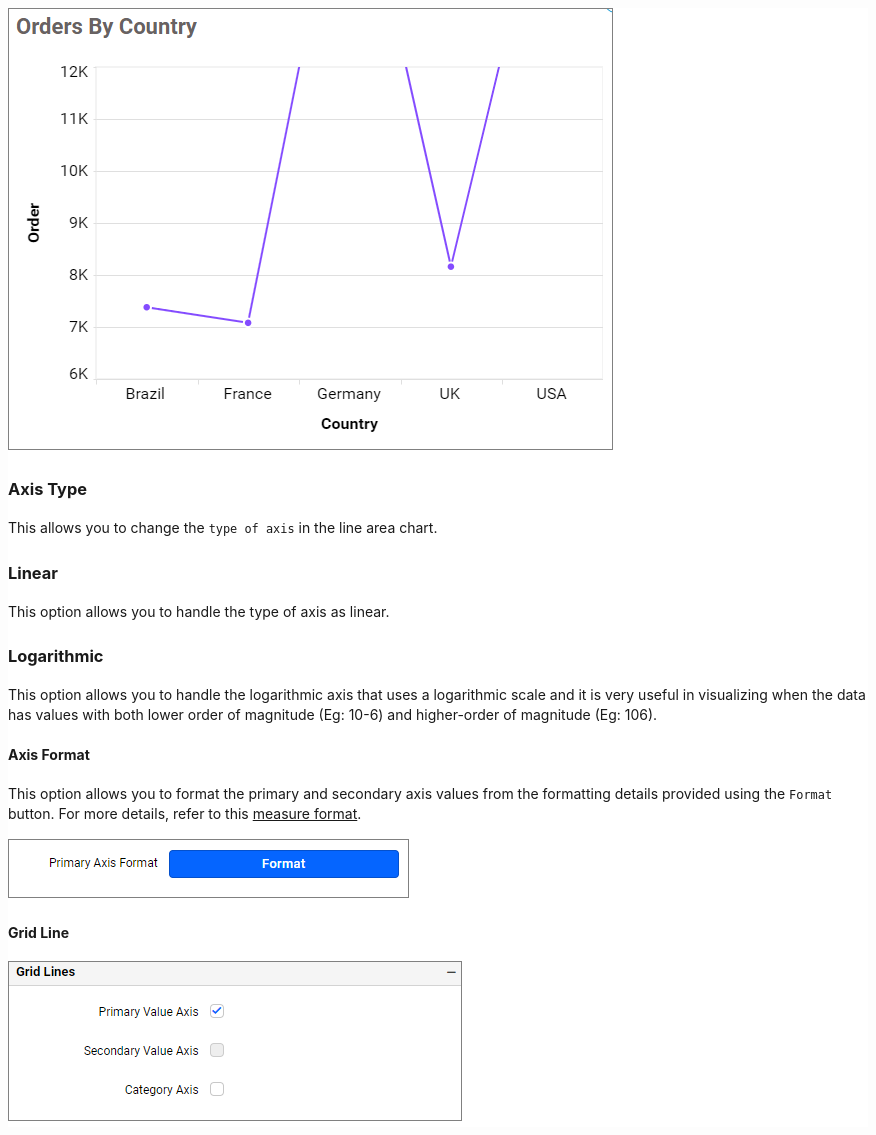 ![Axis Range Settings output](/static/assets/cloud/visualizing-data/visualization-widgets/images/line-chart/linechart-axisrangeoutput.png)

### Axis Type

This allows you to change the `type of axis` in the line area chart.

### Linear

This option allows you to handle the type of axis as linear.

### Logarithmic

This option allows you to handle the logarithmic axis that uses a logarithmic scale and it is very useful in visualizing when the data has values with both lower order of magnitude (Eg: 10-6) and higher-order of magnitude (Eg: 106).

#### Axis Format

This option allows you to format the primary and secondary axis values from the formatting details provided using the `Format` button. For more details, refer to this [measure format](/cloud-bi/visualizing-data/working-with-widgets/formatting-measure-type-column/).

![Formatting option](/static/assets/cloud/visualizing-data/visualization-widgets/images/line-chart/formatting-button.png)

#### Grid Line

![Grid Line](/static/assets/cloud/visualizing-data/visualization-widgets/images/line-chart/chartgridlines.png)
